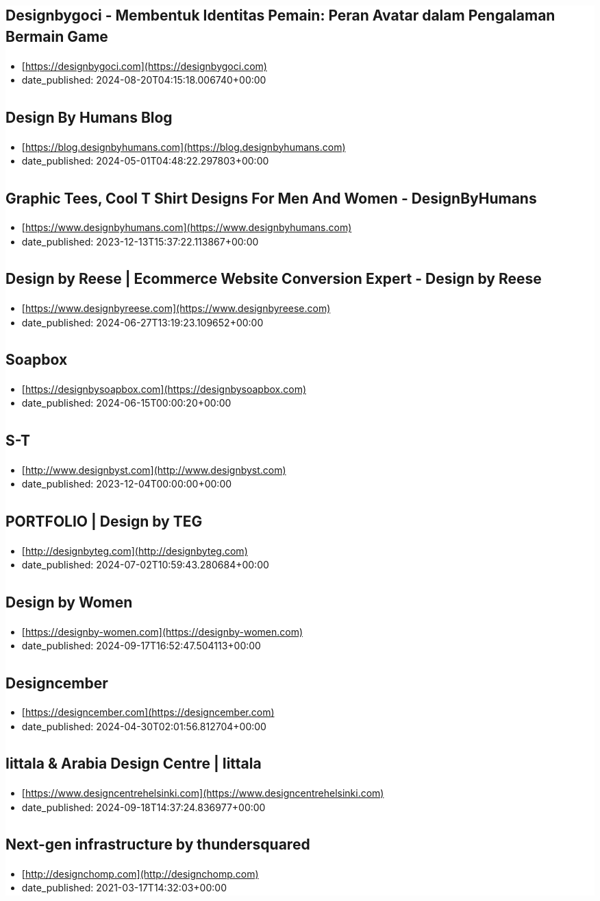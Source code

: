  ## Designbygoci - Membentuk Identitas Pemain: Peran Avatar dalam Pengalaman Bermain Game
 - [https://designbygoci.com](https://designbygoci.com)
 - date_published: 2024-08-20T04:15:18.006740+00:00

 ## Design By Humans Blog
 - [https://blog.designbyhumans.com](https://blog.designbyhumans.com)
 - date_published: 2024-05-01T04:48:22.297803+00:00

 ## Graphic Tees, Cool T Shirt Designs For Men And Women - DesignByHumans
 - [https://www.designbyhumans.com](https://www.designbyhumans.com)
 - date_published: 2023-12-13T15:37:22.113867+00:00

 ## Design by Reese | Ecommerce Website Conversion Expert - Design by Reese
 - [https://www.designbyreese.com](https://www.designbyreese.com)
 - date_published: 2024-06-27T13:19:23.109652+00:00

 ## Soapbox
 - [https://designbysoapbox.com](https://designbysoapbox.com)
 - date_published: 2024-06-15T00:00:20+00:00

 ## S-T
 - [http://www.designbyst.com](http://www.designbyst.com)
 - date_published: 2023-12-04T00:00:00+00:00

 ## PORTFOLIO | Design by TEG
 - [http://designbyteg.com](http://designbyteg.com)
 - date_published: 2024-07-02T10:59:43.280684+00:00

 ## Design by Women
 - [https://designby-women.com](https://designby-women.com)
 - date_published: 2024-09-17T16:52:47.504113+00:00

 ## Designcember
 - [https://designcember.com](https://designcember.com)
 - date_published: 2024-04-30T02:01:56.812704+00:00

 ## Iittala & Arabia Design Centre | Iittala
 - [https://www.designcentrehelsinki.com](https://www.designcentrehelsinki.com)
 - date_published: 2024-09-18T14:37:24.836977+00:00

 ## Next-gen infrastructure by thundersquared
 - [http://designchomp.com](http://designchomp.com)
 - date_published: 2021-03-17T14:32:03+00:00
